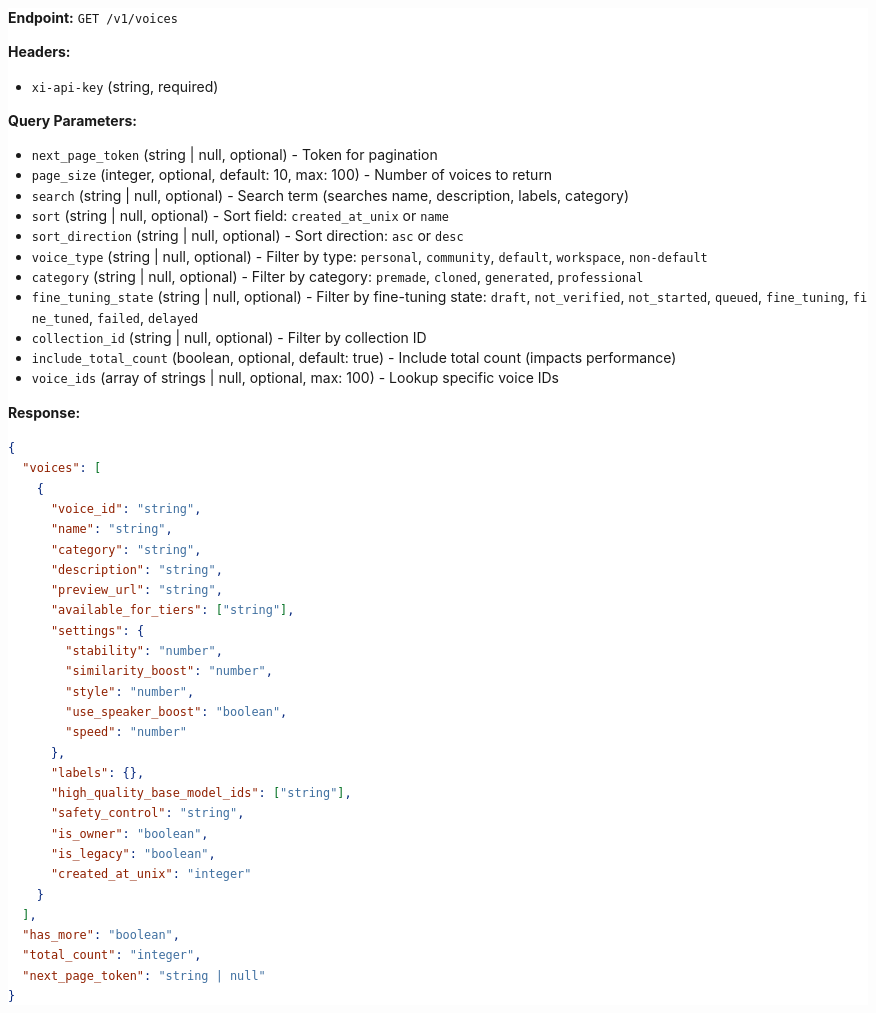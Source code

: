 **Endpoint:** `GET /v1/voices`

**Headers:**

- `xi-api-key` (string, required)

**Query Parameters:**

- `next_page_token` (string | null, optional) - Token for pagination
- `page_size` (integer, optional, default: 10, max: 100) - Number of voices to return
- `search` (string | null, optional) - Search term (searches name, description, labels, category)
- `sort` (string | null, optional) - Sort field: `created_at_unix` or `name`
- `sort_direction` (string | null, optional) - Sort direction: `asc` or `desc`
- `voice_type` (string | null, optional) - Filter by type: `personal`, `community`, `default`, `workspace`, `non-default`
- `category` (string | null, optional) - Filter by category: `premade`, `cloned`, `generated`, `professional`
- `fine_tuning_state` (string | null, optional) - Filter by fine-tuning state: `draft`, `not_verified`, `not_started`, `queued`, `fine_tuning`, `fine_tuned`, `failed`, `delayed`
- `collection_id` (string | null, optional) - Filter by collection ID
- `include_total_count` (boolean, optional, default: true) - Include total count (impacts performance)
- `voice_ids` (array of strings | null, optional, max: 100) - Lookup specific voice IDs

**Response:**

```json
{
  "voices": [
    {
      "voice_id": "string",
      "name": "string",
      "category": "string",
      "description": "string",
      "preview_url": "string",
      "available_for_tiers": ["string"],
      "settings": {
        "stability": "number",
        "similarity_boost": "number",
        "style": "number",
        "use_speaker_boost": "boolean",
        "speed": "number"
      },
      "labels": {},
      "high_quality_base_model_ids": ["string"],
      "safety_control": "string",
      "is_owner": "boolean",
      "is_legacy": "boolean",
      "created_at_unix": "integer"
    }
  ],
  "has_more": "boolean",
  "total_count": "integer",
  "next_page_token": "string | null"
}
```
